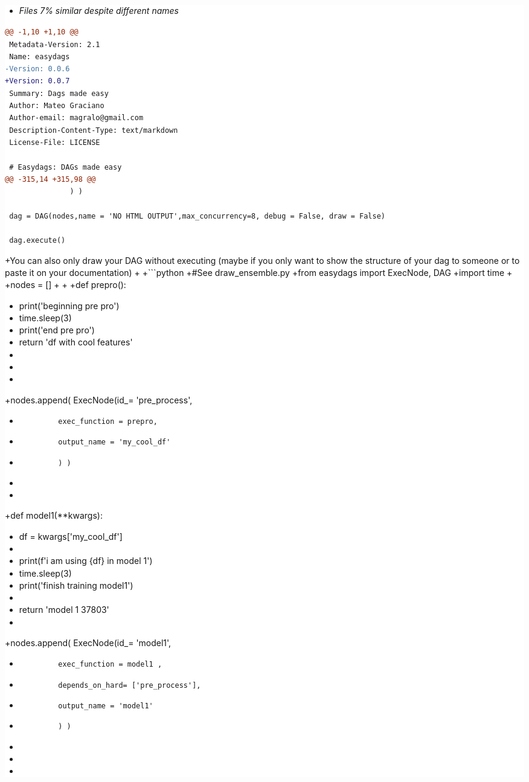  * *Files 7% similar despite different names*

```diff
@@ -1,10 +1,10 @@
 Metadata-Version: 2.1
 Name: easydags
-Version: 0.0.6
+Version: 0.0.7
 Summary: Dags made easy
 Author: Mateo Graciano
 Author-email: magralo@gmail.com
 Description-Content-Type: text/markdown
 License-File: LICENSE
 
 # Easydags: DAGs made easy
@@ -315,14 +315,98 @@
               ) )   
 
 dag = DAG(nodes,name = 'NO HTML OUTPUT',max_concurrency=8, debug = False, draw = False)
 
 dag.execute()
 ```
 
+You can also only draw your DAG without executing (maybe if you only want to show the structure of your dag to someone or to paste it on your documentation)
+
+```python
+#See draw_ensemble.py
+from easydags import  ExecNode, DAG
+import time
+
+nodes = []
+
+
+def prepro():
+    print('beginning pre pro')
+    time.sleep(3)
+    print('end pre pro')
+    return 'df with cool features'
+
+
+
+nodes.append( ExecNode(id_= 'pre_process',
+              exec_function = prepro,
+              output_name = 'my_cool_df'
+              ) )  
+
+
+def model1(**kwargs):
+    df = kwargs['my_cool_df']
+    
+    print(f'i am using {df} in model 1')
+    time.sleep(3)
+    print('finish training model1')
+    
+    return 'model 1 37803'
+
+nodes.append( ExecNode(id_= 'model1',
+              exec_function = model1 ,
+              depends_on_hard= ['pre_process'],
+              output_name = 'model1'
+              ) )   
+
+
+